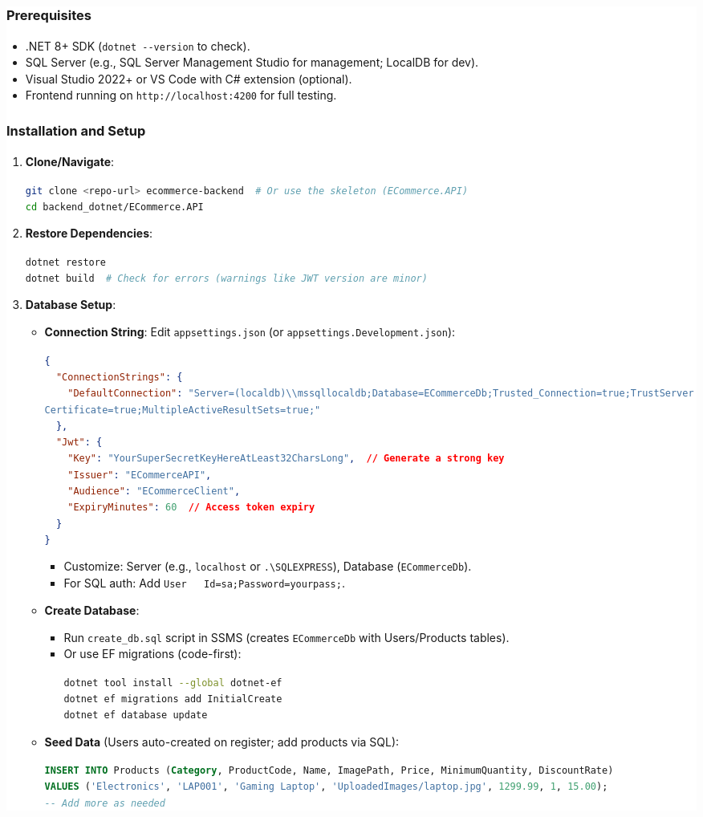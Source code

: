 ### Prerequisites
- .NET 8+ SDK (`dotnet --version` to check).
- SQL Server (e.g., SQL Server Management Studio for management; LocalDB for dev).
- Visual Studio 2022+ or VS Code with C# extension (optional).
- Frontend running on `http://localhost:4200` for full testing.

### Installation and Setup
1. **Clone/Navigate**:
   ```bash
   git clone <repo-url> ecommerce-backend  # Or use the skeleton (ECommerce.API)
   cd backend_dotnet/ECommerce.API
   ```

2. **Restore Dependencies**:
   ```bash
   dotnet restore
   dotnet build  # Check for errors (warnings like JWT version are minor)
   ```

3. **Database Setup**:
   - **Connection String**: Edit `appsettings.json` (or `appsettings.Development.json`):
     ```json
     {
       "ConnectionStrings": {
         "DefaultConnection": "Server=(localdb)\\mssqllocaldb;Database=ECommerceDb;Trusted_Connection=true;TrustServerCertificate=true;MultipleActiveResultSets=true;"
       },
       "Jwt": {
         "Key": "YourSuperSecretKeyHereAtLeast32CharsLong",  // Generate a strong key
         "Issuer": "ECommerceAPI",
         "Audience": "ECommerceClient",
         "ExpiryMinutes": 60  // Access token expiry
       }
     }
     ```
     - Customize: Server (e.g., `localhost` or `.\SQLEXPRESS`), Database (`ECommerceDb`).
     - For SQL auth: Add `User   Id=sa;Password=yourpass;`.

   - **Create Database**:
     - Run `create_db.sql` script in SSMS (creates `ECommerceDb` with Users/Products tables).
     - Or use EF migrations (code-first):
       ```bash
       dotnet tool install --global dotnet-ef
       dotnet ef migrations add InitialCreate
       dotnet ef database update
       ```

   - **Seed Data** (Users auto-created on register; add products via SQL):
     ```sql
     INSERT INTO Products (Category, ProductCode, Name, ImagePath, Price, MinimumQuantity, DiscountRate)
     VALUES ('Electronics', 'LAP001', 'Gaming Laptop', 'UploadedImages/laptop.jpg', 1299.99, 1, 15.00);
     -- Add more as needed
     ```
